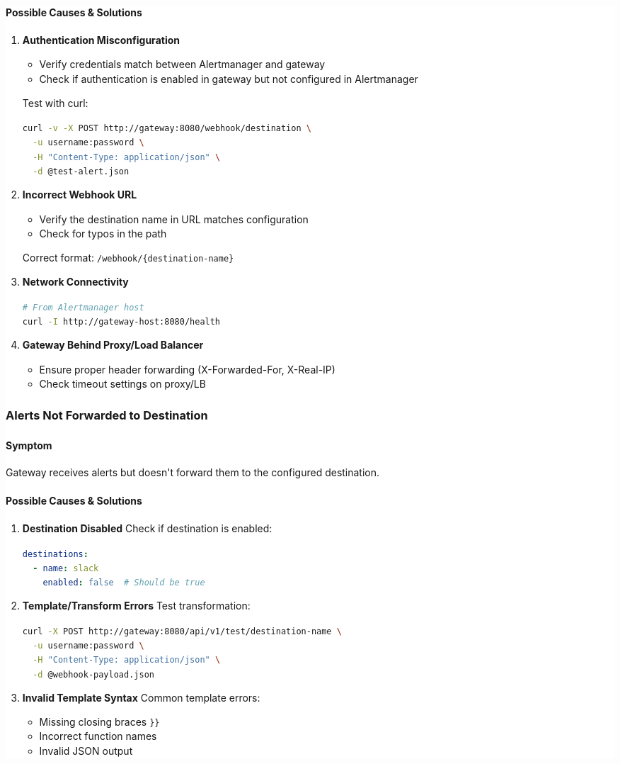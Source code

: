 #### Possible Causes & Solutions

1. **Authentication Misconfiguration**
   - Verify credentials match between Alertmanager and gateway
   - Check if authentication is enabled in gateway but not configured in Alertmanager
   
   Test with curl:
   ```bash
   curl -v -X POST http://gateway:8080/webhook/destination \
     -u username:password \
     -H "Content-Type: application/json" \
     -d @test-alert.json
   ```

2. **Incorrect Webhook URL**
   - Verify the destination name in URL matches configuration
   - Check for typos in the path
   
   Correct format: `/webhook/{destination-name}`

3. **Network Connectivity**
   ```bash
   # From Alertmanager host
   curl -I http://gateway-host:8080/health
   ```

4. **Gateway Behind Proxy/Load Balancer**
   - Ensure proper header forwarding (X-Forwarded-For, X-Real-IP)
   - Check timeout settings on proxy/LB

### Alerts Not Forwarded to Destination

#### Symptom
Gateway receives alerts but doesn't forward them to the configured destination.

#### Possible Causes & Solutions

1. **Destination Disabled**
   Check if destination is enabled:
   ```yaml
   destinations:
     - name: slack
       enabled: false  # Should be true
   ```

2. **Template/Transform Errors**
   Test transformation:
   ```bash
   curl -X POST http://gateway:8080/api/v1/test/destination-name \
     -u username:password \
     -H "Content-Type: application/json" \
     -d @webhook-payload.json
   ```

3. **Invalid Template Syntax**
   Common template errors:
   - Missing closing braces `}}`
   - Incorrect function names
   - Invalid JSON output
   